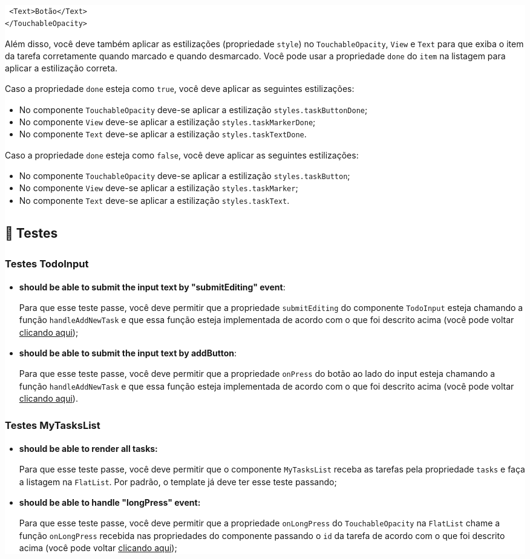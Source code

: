 ```tsx
 <Text>Botão</Text>
</TouchableOpacity>
```

Além disso, você deve também aplicar as estilizações (propriedade `style`) no `TouchableOpacity`, `View` e `Text` para que exiba o item da tarefa corretamente quando marcado e quando desmarcado. Você pode usar a propriedade `done` do `item` na listagem para aplicar a estilização correta.

Caso a propriedade `done` esteja como `true`, você deve aplicar as seguintes estilizações:

- No componente `TouchableOpacity` deve-se aplicar a estilização `styles.taskButtonDone`;
- No componente `View` deve-se aplicar a estilização `styles.taskMarkerDone`;
- No componente `Text` deve-se aplicar a estilização `styles.taskTextDone`.

Caso a propriedade `done` esteja como `false`, você deve aplicar as seguintes estilizações:

- No componente `TouchableOpacity` deve-se aplicar a estilização `styles.taskButton`;
- No componente `View` deve-se aplicar a estilização `styles.taskMarker`;
- No componente `Text` deve-se aplicar a estilização `styles.taskText`.
</p>

## :mag_right: Testes

<p>

  ### Testes TodoInput

- **should be able to submit the input text by "submitEditing" event**:

    Para que esse teste passe, você deve permitir que a propriedade `submitEditing` do componente `TodoInput` esteja chamando a função `handleAddNewTask` e que essa função esteja implementada de acordo com o que foi descrito acima (você pode voltar [clicando aqui](https://www.notion.so/Desafio-01-Conceitos-do-React-Native-424de969f3274ed5b9b49534b288a04d));

- **should be able to submit the input text by addButton**:

    Para que esse teste passe, você deve permitir que a propriedade `onPress` do botão ao lado do input esteja chamando a função `handleAddNewTask` e que essa função esteja implementada de acordo com o que foi descrito acima (você pode voltar [clicando aqui](https://www.notion.so/Desafio-01-Conceitos-do-React-Native-424de969f3274ed5b9b49534b288a04d)).

### Testes MyTasksList

- **should be able to render all tasks:**

    Para que esse teste passe, você deve permitir que o componente `MyTasksList` receba as tarefas pela propriedade `tasks` e faça a listagem na `FlatList`. Por padrão, o template já deve ter esse teste passando;

- **should be able to handle "longPress" event:**

    Para que esse teste passe, você deve permitir que a propriedade `onLongPress` do `TouchableOpacity` na `FlatList` chame a função `onLongPress` recebida nas propriedades do componente passando o `id` da tarefa de acordo com o que foi descrito acima (você pode voltar [clicando aqui](https://www.notion.so/Desafio-01-Conceitos-do-React-Native-424de969f3274ed5b9b49534b288a04d));
